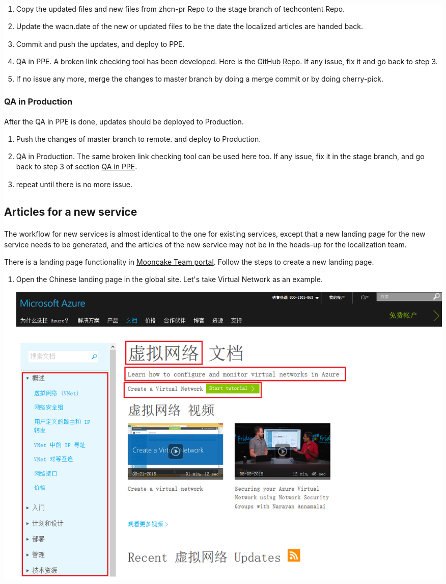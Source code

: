 1. Copy the updated files and new files from zhcn-pr Repo to the stage branch of techcontent Repo.

1. Update the wacn.date of the new or updated files to be the date the localized articles are handed back.

1. Commit and push the updates, and deploy to PPE.

1. QA in PPE. A broken link checking tool has been developed. Here is the [GitHub Repo](https://github.com/rockboyfor/MoonScanner/). If any issue, fix it and go back to step 3.

1. If no issue any more, merge the changes to master branch by doing a merge commit or by doing cherry-pick.

### QA in Production

After the QA in PPE is done, updates should be deployed to Production.

1. Push the changes of master branch to remote. and deploy to Production.

1. QA in Production. The same broken link checking tool can be used here too. If any issue, fix it in the stage branch, and go back to step 3 of section [QA in PPE](#qa-in-ppe).

1. repeat until there is no more issue.

## <a name="articles-for-a-new-service"></a> Articles for a new service

The workflow for new services is almost identical to the one for existing services, except that a new landing page for the new service needs to be generated, and the articles of the new service may not be in the heads-up for the localization team.

There is a landing page functionality in [Mooncake Team portal](http://acncontentteam.azurewebsites.net/landingpage/new/). Follow the steps to create a new landing page.

1. Open the Chinese landing page in the global site. Let's take Virtual Network as an example.

    ![landing-page-global-site](./media/content-adaptation-standard-and-guidance/landing-page-global-site.png)
